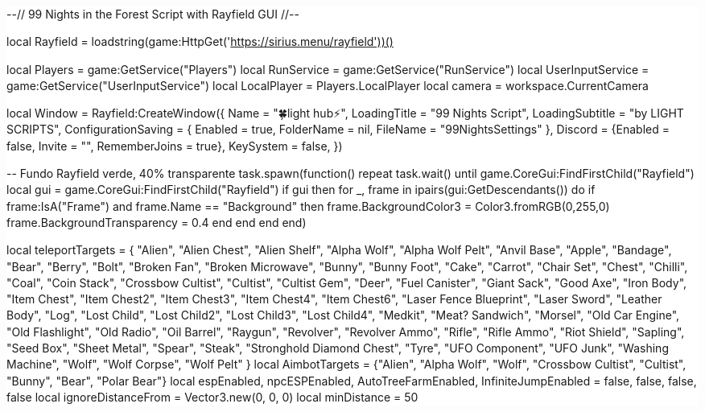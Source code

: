 --// 99 Nights in the Forest Script with Rayfield GUI //--

local Rayfield = loadstring(game:HttpGet('https://sirius.menu/rayfield'))()

local Players = game:GetService("Players")
local RunService = game:GetService("RunService")
local UserInputService = game:GetService("UserInputService")
local LocalPlayer = Players.LocalPlayer
local camera = workspace.CurrentCamera

local Window = Rayfield:CreateWindow({
    Name = "🍀light hub⚡️",
    LoadingTitle = "99 Nights Script",
    LoadingSubtitle = "by LIGHT SCRIPTS",
    ConfigurationSaving = {
        Enabled = true,
        FolderName = nil,
        FileName = "99NightsSettings"
    },
    Discord = {Enabled = false, Invite = "", RememberJoins = true},
    KeySystem = false,
})

-- Fundo Rayfield verde, 40% transparente
task.spawn(function()
    repeat
        task.wait()
    until game.CoreGui:FindFirstChild("Rayfield")
    local gui = game.CoreGui:FindFirstChild("Rayfield")
    if gui then
        for _, frame in ipairs(gui:GetDescendants()) do
            if frame:IsA("Frame") and frame.Name == "Background" then
                frame.BackgroundColor3 = Color3.fromRGB(0,255,0)
                frame.BackgroundTransparency = 0.4
            end
        end
    end
end)

local teleportTargets = {
    "Alien", "Alien Chest", "Alien Shelf", "Alpha Wolf", "Alpha Wolf Pelt", "Anvil Base", "Apple", "Bandage", "Bear", "Berry",
    "Bolt", "Broken Fan", "Broken Microwave", "Bunny", "Bunny Foot", "Cake", "Carrot", "Chair Set", "Chest", "Chilli",
    "Coal", "Coin Stack", "Crossbow Cultist", "Cultist", "Cultist Gem", "Deer", "Fuel Canister", "Giant Sack", "Good Axe", "Iron Body",
    "Item Chest", "Item Chest2", "Item Chest3", "Item Chest4", "Item Chest6", "Laser Fence Blueprint", "Laser Sword", "Leather Body", "Log", "Lost Child",
    "Lost Child2", "Lost Child3", "Lost Child4", "Medkit", "Meat? Sandwich", "Morsel", "Old Car Engine", "Old Flashlight", "Old Radio", "Oil Barrel",
    "Raygun", "Revolver", "Revolver Ammo", "Rifle", "Rifle Ammo", "Riot Shield", "Sapling", "Seed Box", "Sheet Metal", "Spear",
    "Steak", "Stronghold Diamond Chest", "Tyre", "UFO Component", "UFO Junk", "Washing Machine", "Wolf", "Wolf Corpse", "Wolf Pelt"
}
local AimbotTargets = {"Alien", "Alpha Wolf", "Wolf", "Crossbow Cultist", "Cultist", "Bunny", "Bear", "Polar Bear"}
local espEnabled, npcESPEnabled, AutoTreeFarmEnabled, InfiniteJumpEnabled = false, false, false, false
local ignoreDistanceFrom = Vector3.new(0, 0, 0)
local minDistance = 50
